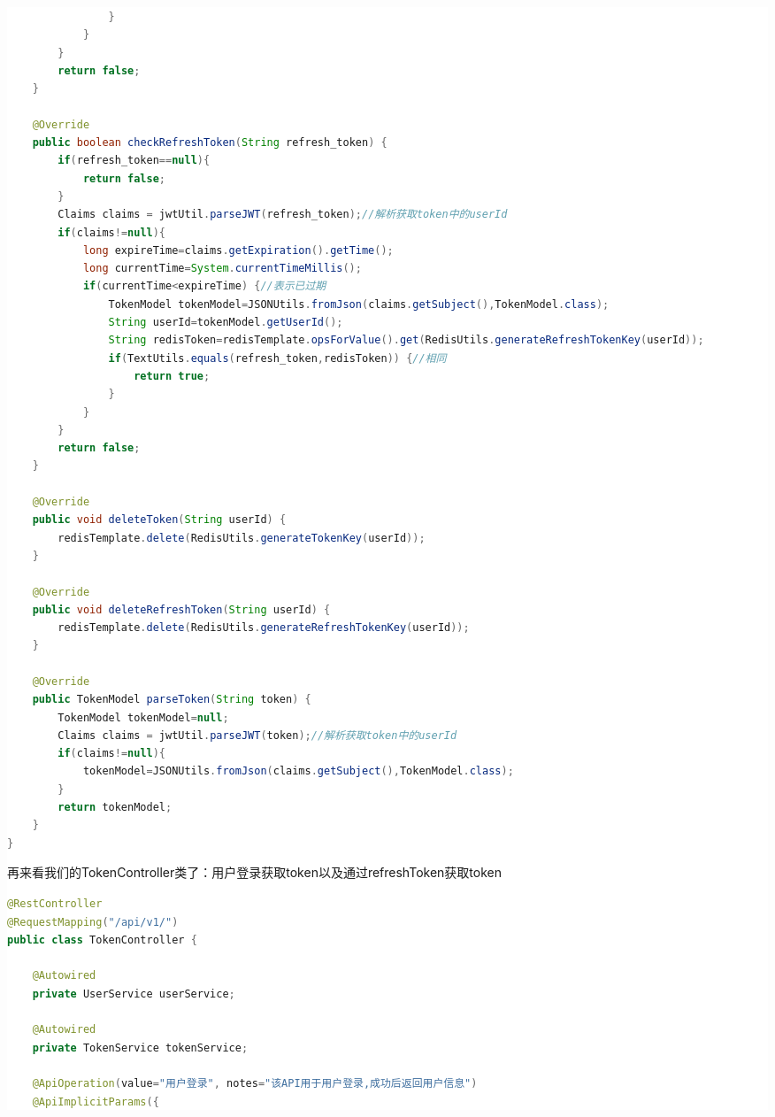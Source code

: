 ```Java
                }
            }
        }
        return false;
    }

    @Override
    public boolean checkRefreshToken(String refresh_token) {
        if(refresh_token==null){
            return false;
        }
        Claims claims = jwtUtil.parseJWT(refresh_token);//解析获取token中的userId
        if(claims!=null){
            long expireTime=claims.getExpiration().getTime();
            long currentTime=System.currentTimeMillis();
            if(currentTime<expireTime) {//表示已过期
                TokenModel tokenModel=JSONUtils.fromJson(claims.getSubject(),TokenModel.class);
                String userId=tokenModel.getUserId();
                String redisToken=redisTemplate.opsForValue().get(RedisUtils.generateRefreshTokenKey(userId));
                if(TextUtils.equals(refresh_token,redisToken)) {//相同
                    return true;
                }
            }
        }
        return false;
    }

    @Override
    public void deleteToken(String userId) {
        redisTemplate.delete(RedisUtils.generateTokenKey(userId));
    }

    @Override
    public void deleteRefreshToken(String userId) {
        redisTemplate.delete(RedisUtils.generateRefreshTokenKey(userId));
    }

    @Override
    public TokenModel parseToken(String token) {
        TokenModel tokenModel=null;
        Claims claims = jwtUtil.parseJWT(token);//解析获取token中的userId
        if(claims!=null){
            tokenModel=JSONUtils.fromJson(claims.getSubject(),TokenModel.class);
        }
        return tokenModel;
    }
}
```

再来看我们的TokenController类了：用户登录获取token以及通过refreshToken获取token
```Java
@RestController
@RequestMapping("/api/v1/")
public class TokenController {

    @Autowired
    private UserService userService;

    @Autowired
    private TokenService tokenService;

    @ApiOperation(value="用户登录", notes="该API用于用户登录,成功后返回用户信息")
    @ApiImplicitParams({
```